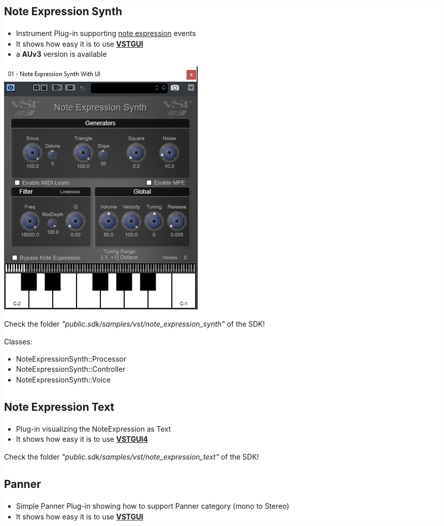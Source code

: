 ## Note Expression Synth

- Instrument Plug-in supporting [note expression](../Technical+Documentation/Change+History/3.5.0/INoteExpressionController.md) events
- It shows how easy it is to use [**VSTGUI**](../What+is+the+VST+3+SDK/VSTGUI.md)
- a **AUv3** version is available

![what_if_4](/resources/what_is_4.jpg)

Check the folder *"public.sdk/samples/vst/note_expression_synth"* of the SDK!

Classes:
- NoteExpressionSynth::Processor
- NoteExpressionSynth::Controller
- NoteExpressionSynth::Voice


## Note Expression Text

- Plug-in visualizing the NoteExpression as Text
- It shows how easy it is to use [**VSTGUI4**](../What+is+the+VST+3+SDK/VSTGUI.md)

Check the folder *"public.sdk/samples/vst/note_expression_text"* of the SDK!

## Panner

- Simple Panner Plug-in showing how to support Panner category (mono to Stereo)
- It shows how easy it is to use [**VSTGUI**](../What+is+the+VST+3+SDK/VSTGUI.md)
